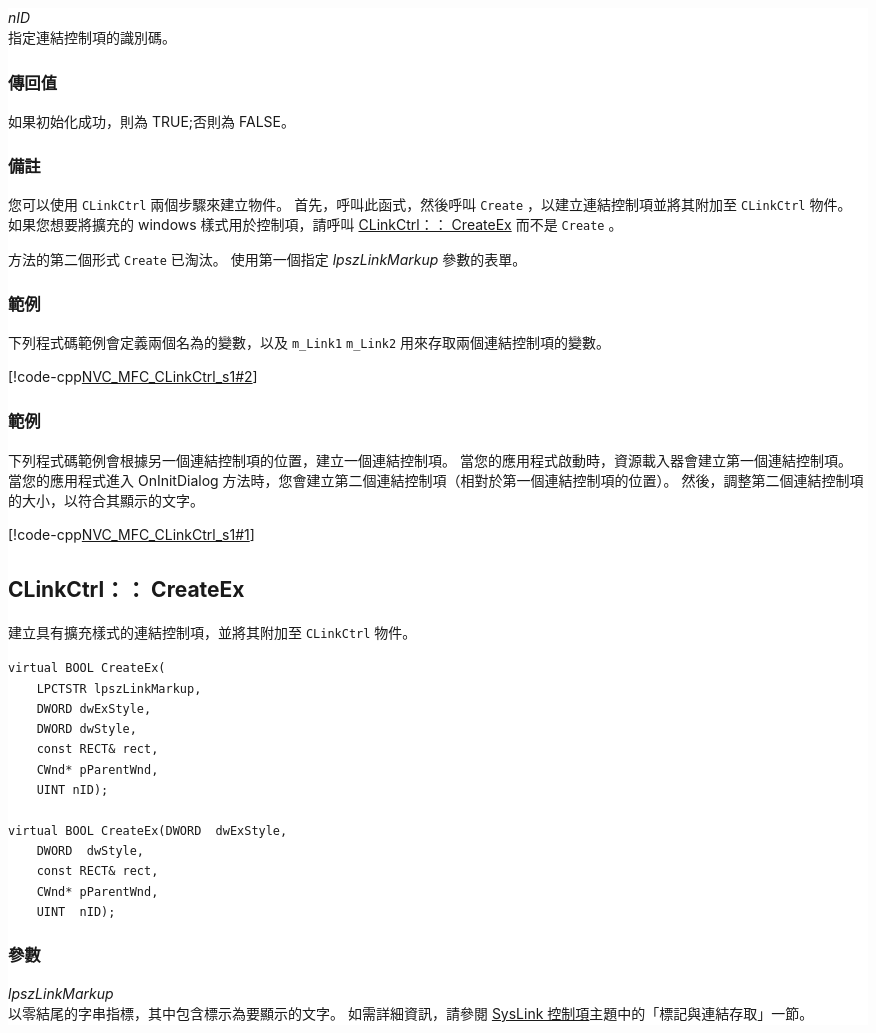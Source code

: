 *nID*<br/>
指定連結控制項的識別碼。

### <a name="return-value"></a>傳回值

如果初始化成功，則為 TRUE;否則為 FALSE。

### <a name="remarks"></a>備註

您可以使用 `CLinkCtrl` 兩個步驟來建立物件。 首先，呼叫此函式，然後呼叫 `Create` ，以建立連結控制項並將其附加至 `CLinkCtrl` 物件。 如果您想要將擴充的 windows 樣式用於控制項，請呼叫 [CLinkCtrl：： CreateEx](#createex) 而不是 `Create` 。

方法的第二個形式 `Create` 已淘汰。 使用第一個指定 *lpszLinkMarkup* 參數的表單。

### <a name="example"></a>範例

下列程式碼範例會定義兩個名為的變數，以及 `m_Link1` `m_Link2` 用來存取兩個連結控制項的變數。

[!code-cpp[NVC_MFC_CLinkCtrl_s1#2](../../mfc/reference/codesnippet/cpp/clinkctrl-class_1.h)]

### <a name="example"></a>範例

下列程式碼範例會根據另一個連結控制項的位置，建立一個連結控制項。 當您的應用程式啟動時，資源載入器會建立第一個連結控制項。 當您的應用程式進入 OnInitDialog 方法時，您會建立第二個連結控制項（相對於第一個連結控制項的位置）。 然後，調整第二個連結控制項的大小，以符合其顯示的文字。

[!code-cpp[NVC_MFC_CLinkCtrl_s1#1](../../mfc/reference/codesnippet/cpp/clinkctrl-class_2.cpp)]

## <a name="clinkctrlcreateex"></a><a name="createex"></a> CLinkCtrl：： CreateEx

建立具有擴充樣式的連結控制項，並將其附加至 `CLinkCtrl` 物件。

```
virtual BOOL CreateEx(
    LPCTSTR lpszLinkMarkup,
    DWORD dwExStyle,
    DWORD dwStyle,
    const RECT& rect,
    CWnd* pParentWnd,
    UINT nID);

virtual BOOL CreateEx(DWORD  dwExStyle,
    DWORD  dwStyle,
    const RECT& rect,
    CWnd* pParentWnd,
    UINT  nID);
```

### <a name="parameters"></a>參數

*lpszLinkMarkup*<br/>
以零結尾的字串指標，其中包含標示為要顯示的文字。 如需詳細資訊，請參閱 [SysLink 控制項](/windows/win32/Controls/syslink-overview)主題中的「標記與連結存取」一節。
